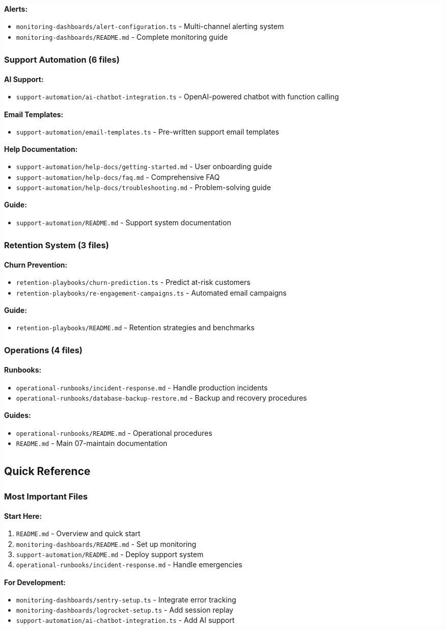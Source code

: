 **Alerts:**
- `monitoring-dashboards/alert-configuration.ts` - Multi-channel alerting system
- `monitoring-dashboards/README.md` - Complete monitoring guide

### Support Automation (6 files)

**AI Support:**
- `support-automation/ai-chatbot-integration.ts` - OpenAI-powered chatbot with function calling

**Email Templates:**
- `support-automation/email-templates.ts` - Pre-written support email templates

**Help Documentation:**
- `support-automation/help-docs/getting-started.md` - User onboarding guide
- `support-automation/help-docs/faq.md` - Comprehensive FAQ
- `support-automation/help-docs/troubleshooting.md` - Problem-solving guide

**Guide:**
- `support-automation/README.md` - Support system documentation

### Retention System (3 files)

**Churn Prevention:**
- `retention-playbooks/churn-prediction.ts` - Predict at-risk customers
- `retention-playbooks/re-engagement-campaigns.ts` - Automated email campaigns

**Guide:**
- `retention-playbooks/README.md` - Retention strategies and benchmarks

### Operations (4 files)

**Runbooks:**
- `operational-runbooks/incident-response.md` - Handle production incidents
- `operational-runbooks/database-backup-restore.md` - Backup and recovery procedures

**Guides:**
- `operational-runbooks/README.md` - Operational procedures
- `README.md` - Main 07-maintain documentation

## Quick Reference

### Most Important Files

**Start Here:**
1. `README.md` - Overview and quick start
2. `monitoring-dashboards/README.md` - Set up monitoring
3. `support-automation/README.md` - Deploy support system
4. `operational-runbooks/incident-response.md` - Handle emergencies

**For Development:**
- `monitoring-dashboards/sentry-setup.ts` - Integrate error tracking
- `monitoring-dashboards/logrocket-setup.ts` - Add session replay
- `support-automation/ai-chatbot-integration.ts` - Add AI support
